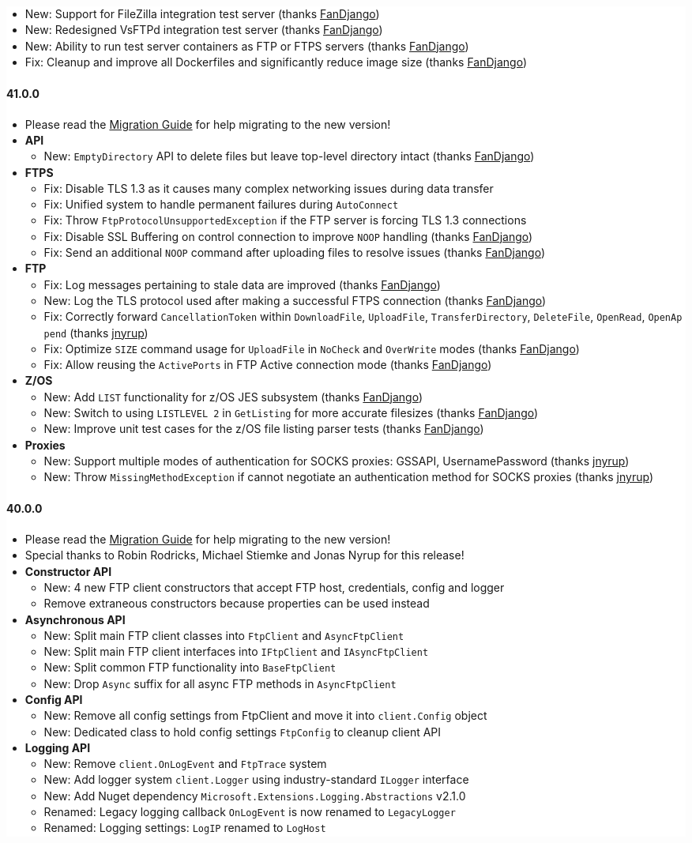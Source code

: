    - New: Support for FileZilla integration test server (thanks [FanDjango](/FanDjango))
   - New: Redesigned VsFTPd integration test server (thanks [FanDjango](/FanDjango))
   - New: Ability to run test server containers as FTP or FTPS servers (thanks [FanDjango](/FanDjango))
   - Fix: Cleanup and improve all Dockerfiles and significantly reduce image size (thanks [FanDjango](/FanDjango))

#### 41.0.0
 - Please read the [Migration Guide](https://github.com/robinrodricks/FluentFTP/wiki/v40-Migration-Guide) for help migrating to the new version!
 - **API**
   - New: `EmptyDirectory` API to delete files but leave top-level directory intact (thanks [FanDjango](/FanDjango))
 - **FTPS**
   - Fix: Disable TLS 1.3 as it causes many complex networking issues during data transfer
   - Fix: Unified system to handle permanent failures during `AutoConnect`
   - Fix: Throw `FtpProtocolUnsupportedException` if the FTP server is forcing TLS 1.3 connections
   - Fix: Disable SSL Buffering on control connection to improve `NOOP` handling (thanks [FanDjango](/FanDjango))
   - Fix: Send an additional `NOOP` command after uploading files to resolve issues (thanks [FanDjango](/FanDjango))
 - **FTP**
   - Fix: Log messages pertaining to stale data are improved (thanks [FanDjango](/FanDjango))
   - New: Log the TLS protocol used after making a successful FTPS connection (thanks [FanDjango](/FanDjango))
   - Fix: Correctly forward `CancellationToken` within `DownloadFile`, `UploadFile`, `TransferDirectory`, `DeleteFile`, `OpenRead`, `OpenAppend` (thanks [jnyrup](/jnyrup))
   - Fix: Optimize `SIZE` command usage for `UploadFile` in `NoCheck` and `OverWrite` modes (thanks [FanDjango](/FanDjango))
   - Fix: Allow reusing the `ActivePorts` in FTP Active connection mode (thanks [FanDjango](/FanDjango))
 - **Z/OS**
   - New: Add `LIST` functionality for z/OS JES subsystem (thanks [FanDjango](/FanDjango))
   - New: Switch to using `LISTLEVEL 2` in `GetListing` for more accurate filesizes (thanks [FanDjango](/FanDjango))
   - New: Improve unit test cases for the z/OS file listing parser tests (thanks [FanDjango](/FanDjango))
 - **Proxies**
   - New: Support multiple modes of authentication for SOCKS proxies: GSSAPI, UsernamePassword (thanks [jnyrup](/jnyrup))
   - New: Throw `MissingMethodException` if cannot negotiate an authentication method for SOCKS proxies (thanks [jnyrup](/jnyrup))

#### 40.0.0
 - Please read the [Migration Guide](https://github.com/robinrodricks/FluentFTP/wiki/v40-Migration-Guide) for help migrating to the new version!
 - Special thanks to Robin Rodricks, Michael Stiemke and Jonas Nyrup for this release!
 - **Constructor API**
   - New: 4 new FTP client constructors that accept FTP host, credentials, config and logger
   - Remove extraneous constructors because properties can be used instead
 - **Asynchronous API**
   - New: Split main FTP client classes into `FtpClient` and `AsyncFtpClient`
   - New: Split main FTP client interfaces into `IFtpClient` and `IAsyncFtpClient`
   - New: Split common FTP functionality into `BaseFtpClient`
   - New: Drop `Async` suffix for all async FTP methods in `AsyncFtpClient`
 - **Config API**
   - New: Remove all config settings from FtpClient and move it into `client.Config` object
   - New: Dedicated class to hold config settings `FtpConfig` to cleanup client API
 - **Logging API**
   - New: Remove `client.OnLogEvent` and `FtpTrace` system
   - New: Add logger system `client.Logger` using industry-standard `ILogger` interface
   - New: Add Nuget dependency `Microsoft.Extensions.Logging.Abstractions` v2.1.0
   - Renamed: Legacy logging callback `OnLogEvent` is now renamed to `LegacyLogger`
   - Renamed: Logging settings: `LogIP` renamed to `LogHost`
